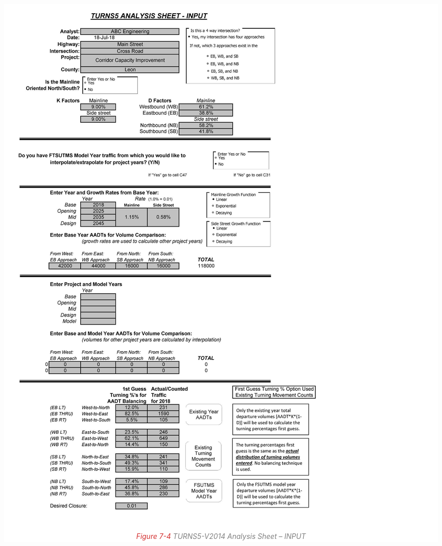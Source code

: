 <img src="images/fig7_4.jpg" style="max-width: 90%; text-align:center; margin-bottom: 1rem">
</center>
<div style="text-align:center; color:grey; margin-bottom: 2rem"><i><span style="color:#d32f2f;">Figure 7-4 </span>TURNS5-V2014 Analysis Sheet – INPUT</i></div> 
